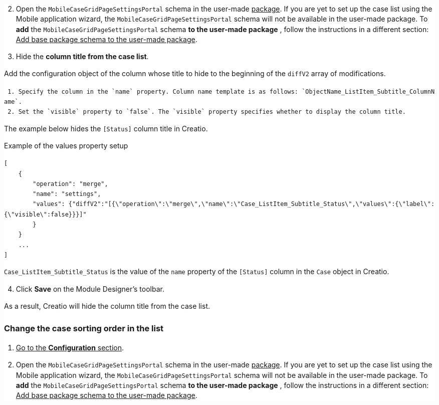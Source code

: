2. Open the `MobileCaseGridPageSettingsPortal` schema in the user-made
   [package](https://academy.creatio.com/documents?id=15121). If you are yet to
   set up the case list using the Mobile application wizard, the
   `MobileCaseGridPageSettingsPortal` schema will not be available in the
   user-made package. To **add** the `MobileCaseGridPageSettingsPortal` schema
   **to the user-made package** , follow the instructions in a different
   section:
   [Add base package schema to the user-made package](https://academy.creatio.com/documents?id=15903&anchor=title-3641-12).

3. Hide the **column title from the case list**.

Add the configuration object of the column whose title to hide to the beginning
of the `diffV2` array of modifications.

     1. Specify the column in the `name` property. Column name template is as follows: `ObjectName_ListItem_Subtitle_ColumnName`.
     2. Set the `visible` property to `false`. The `visible` property specifies whether to display the column title.

The example below hides the `[Status]` column title in Creatio.

Example of the values property setup

    [
        {
            "operation": "merge",
            "name": "settings",
            "values": {"diffV2":"[{\"operation\":\"merge\",\"name\":\"Case_ListItem_Subtitle_Status\",\"values\":{\"label\":{\"visible\":false}}}]"
            }
        }
        ...
    ]

`Case_ListItem_Subtitle_Status` is the value of the `name` property of the
`[Status]` column in the `Case` object in Creatio.

4. Click **Save** on the Module Designer’s toolbar.

As a result, Creatio will hide the column title from the case list.

### Change the case sorting order in the list​

1. [Go to the **Configuration** section](https://academy.creatio.com/documents?id=15101&anchor=title-2093-2).

2. Open the `MobileCaseGridPageSettingsPortal` schema in the user-made
   [package](https://academy.creatio.com/documents?id=15121). If you are yet to
   set up the case list using the Mobile application wizard, the
   `MobileCaseGridPageSettingsPortal` schema will not be available in the
   user-made package. To **add** the `MobileCaseGridPageSettingsPortal` schema
   **to the user-made package** , follow the instructions in a different
   section:
   [Add base package schema to the user-made package](https://academy.creatio.com/documents?id=15903&anchor=title-3641-12).

